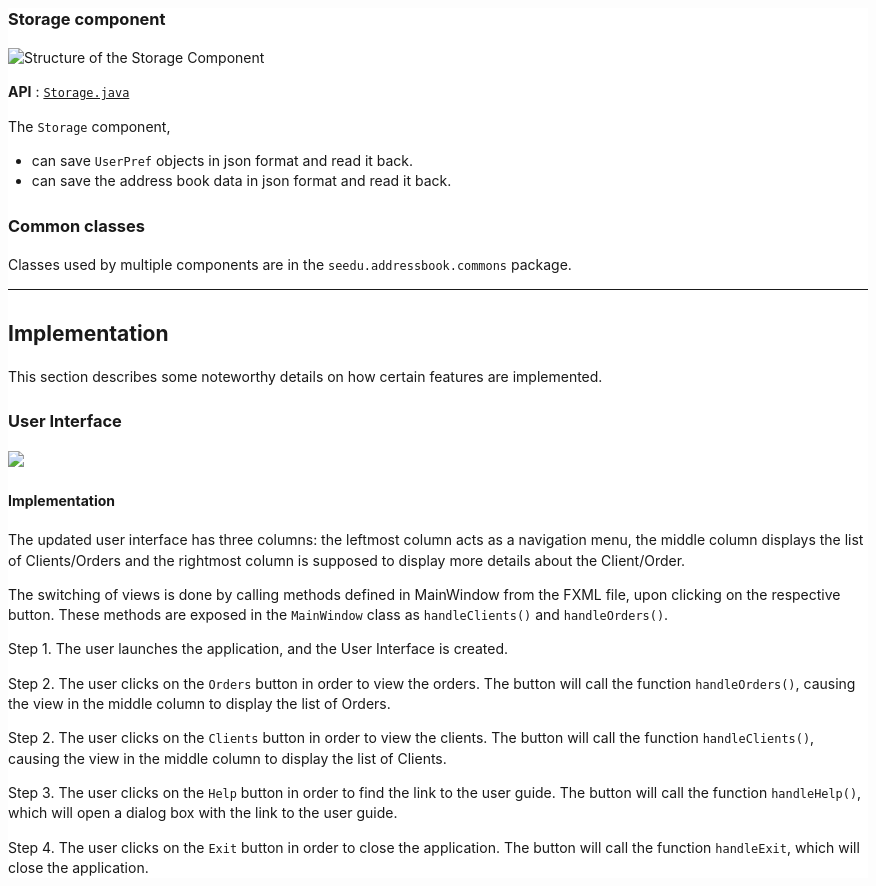 </div>


### Storage component

![Structure of the Storage Component](images/StorageClassDiagram.png)

**API** : [`Storage.java`](https://github.com/se-edu/addressbook-level3/tree/master/src/main/java/seedu/address/storage/Storage.java)

The `Storage` component,
* can save `UserPref` objects in json format and read it back.
* can save the address book data in json format and read it back.

### Common classes

Classes used by multiple components are in the `seedu.addressbook.commons` package.

--------------------------------------------------------------------------------------------------------------------

## **Implementation**

This section describes some noteworthy details on how certain features are implemented.

### User Interface

<img src = "images/UiClassDiagram.png" width = "574">

#### Implementation

The updated user interface has three columns: the leftmost column acts as a navigation menu, the middle column displays 
the list of Clients/Orders and the rightmost column is supposed to display more details about the Client/Order.

The switching of views is done by calling methods defined in MainWindow from the FXML file, upon clicking on the 
respective button. These methods are exposed in the `MainWindow` class as `handleClients()` and `handleOrders()`.

Step 1. The user launches the application, and the User Interface is created.

Step 2. The user clicks on the `Orders` button in order to view the orders. The button will call the function 
`handleOrders()`, causing the view in the middle column to display the list of Orders.

Step 2. The user clicks on the `Clients` button in order to view the clients. The button will call the function 
`handleClients()`, causing the view in the middle column to display the list of Clients.

Step 3. The user clicks on the `Help` button in order to find the link to the user guide. The button will call the 
function `handleHelp()`, which will open a dialog box with the link to the user guide.

Step 4. The user clicks on the `Exit` button in order to close the application. The button will call the function 
`handleExit`, which will close the application.

